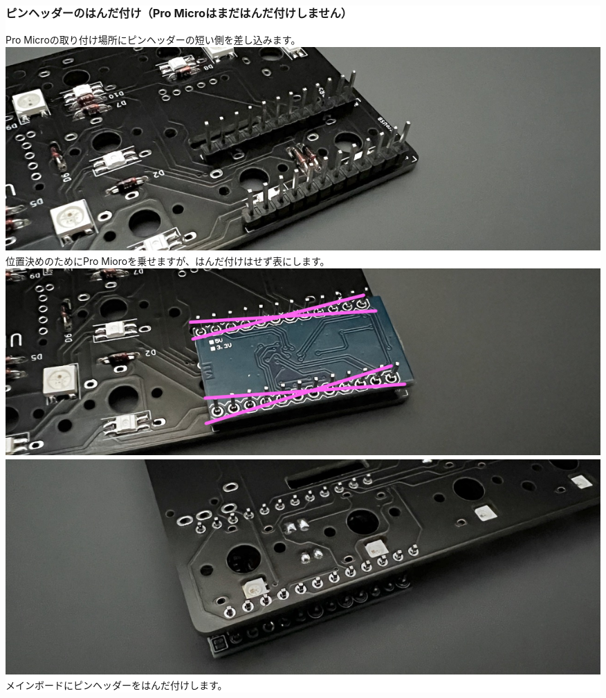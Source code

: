 ### ピンヘッダーのはんだ付け（Pro Microはまだはんだ付けしません）
Pro Microの取り付け場所にピンヘッダーの短い側を差し込みます。
![](img/IMG_1833.jpeg)  
位置決めのためにPro Mioroを乗せますが、はんだ付けはせず表にします。
![](img/IMG_1834.jpg) 
![](img/IMG_1842.jpeg)  
メインボードにピンヘッダーをはんだ付けします。